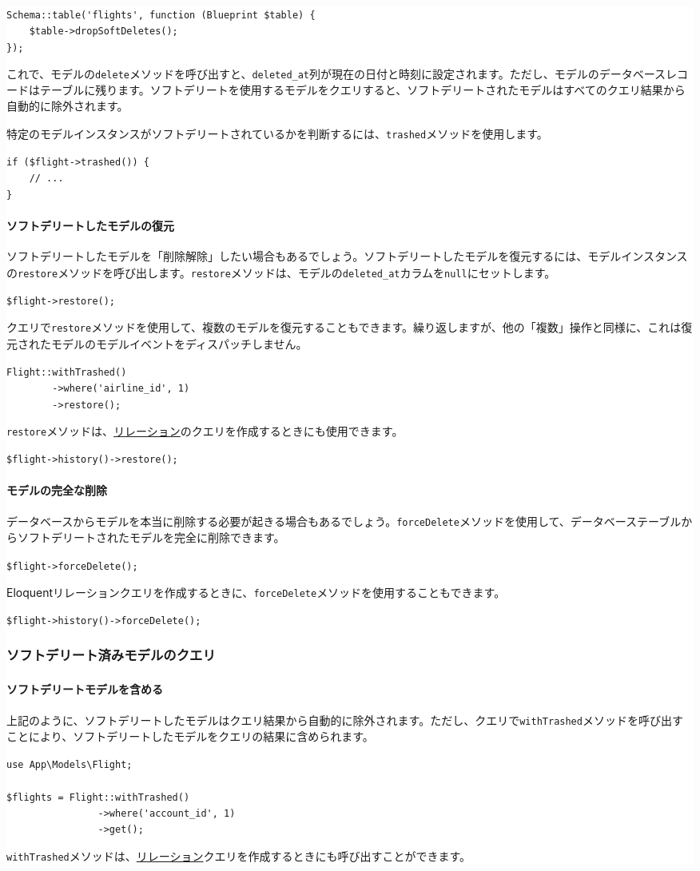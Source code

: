     Schema::table('flights', function (Blueprint $table) {
        $table->dropSoftDeletes();
    });

これで、モデルの`delete`メソッドを呼び出すと、`deleted_at`列が現在の日付と時刻に設定されます。ただし、モデルのデータベースレコードはテーブルに残ります。ソフトデリートを使用するモデルをクエリすると、ソフトデリートされたモデルはすべてのクエリ結果から自動的に除外されます。

特定のモデルインスタンスがソフトデリートされているかを判断するには、`trashed`メソッドを使用します。

    if ($flight->trashed()) {
        // ...
    }

<a name="restoring-soft-deleted-models"></a>
#### ソフトデリートしたモデルの復元

ソフトデリートしたモデルを「削除解除」したい場合もあるでしょう。ソフトデリートしたモデルを復元するには、モデルインスタンスの`restore`メソッドを呼び出します。`restore`メソッドは、モデルの`deleted_at`カラムを`null`にセットします。

    $flight->restore();

クエリで`restore`メソッドを使用して、複数のモデルを復元することもできます。繰り返しますが、他の「複数」操作と同様に、これは復元されたモデルのモデルイベントをディスパッチしません。

    Flight::withTrashed()
            ->where('airline_id', 1)
            ->restore();

`restore`メソッドは、[リレーション](/docs/{{version}}/eloquent-relationships)のクエリを作成するときにも使用できます。

    $flight->history()->restore();

<a name="permanently-deleting-models"></a>
#### モデルの完全な削除

データベースからモデルを本当に削除する必要が起きる場合もあるでしょう。`forceDelete`メソッドを使用して、データベーステーブルからソフトデリートされたモデルを完全に削除できます。

    $flight->forceDelete();

Eloquentリレーションクエリを作成するときに、`forceDelete`メソッドを使用することもできます。

    $flight->history()->forceDelete();

<a name="querying-soft-deleted-models"></a>
### ソフトデリート済みモデルのクエリ

<a name="including-soft-deleted-models"></a>
#### ソフトデリートモデルを含める

上記のように、ソフトデリートしたモデルはクエリ結果から自動的に除外されます。ただし、クエリで`withTrashed`メソッドを呼び出すことにより、ソフトデリートしたモデルをクエリの結果に含められます。

    use App\Models\Flight;

    $flights = Flight::withTrashed()
                    ->where('account_id', 1)
                    ->get();

`withTrashed`メソッドは、[リレーション](/docs/{{version}}/eloquent-relationships)クエリを作成するときにも呼び出すことができます。
